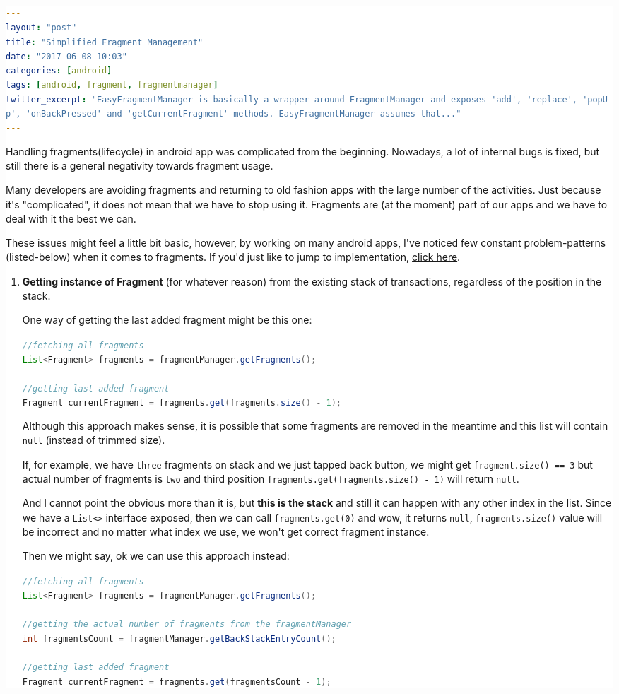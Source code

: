 ```yaml
---
layout: "post"
title: "Simplified Fragment Management"
date: "2017-06-08 10:03"
categories: [android]
tags: [android, fragment, fragmentmanager]
twitter_excerpt: "EasyFragmentManager is basically a wrapper around FragmentManager and exposes 'add', 'replace', 'popUp', 'onBackPressed' and 'getCurrentFragment' methods. EasyFragmentManager assumes that..."
---
```

Handling fragments(lifecycle) in android app was complicated from the beginning.
Nowadays, a lot of internal bugs is fixed, but still there is a general negativity
towards fragment usage.

Many developers are avoiding fragments and returning to old fashion apps with the large
number of the activities. Just because it's "complicated", it
does not mean that we have to stop using it. Fragments are (at the moment) part of
our apps and we have to deal with it the best we can.

These issues might feel a little bit basic, however, by working on many android apps, I've noticed few constant problem-patterns (listed-below) when it comes to fragments. If you'd just like to jump to implementation, [click here](#solution).


1. __Getting instance of Fragment__ (for whatever reason) from the existing stack of transactions, regardless of the position in the stack.

   One way of getting the last added fragment might be this one:

   ```java
   //fetching all fragments
   List<Fragment> fragments = fragmentManager.getFragments();

   //getting last added fragment
   Fragment currentFragment = fragments.get(fragments.size() - 1);
   ```

   Although this approach makes sense, it is possible that some fragments are removed in the meantime and this list will contain `null` (instead of trimmed size).

   If, for example, we have `three` fragments on stack and we just tapped back button, we might get `fragment.size() == 3` but
   actual number of fragments is `two` and third position `fragments.get(fragments.size() - 1)` will return `null`.

   And I cannot point the obvious more than it is, but __this is the stack__ and still it can happen with any other index in the list. Since we have a `List<>` interface exposed, then we can call `fragments.get(0)` and wow, it returns `null`, `fragments.size()` value will be incorrect and no matter what index we use, we won't get correct fragment instance.

   Then we might say, ok we can use this approach instead:

   ```java
   //fetching all fragments
   List<Fragment> fragments = fragmentManager.getFragments();

   //getting the actual number of fragments from the fragmentManager
   int fragmentsCount = fragmentManager.getBackStackEntryCount();

   //getting last added fragment
   Fragment currentFragment = fragments.get(fragmentsCount - 1);
   ```
